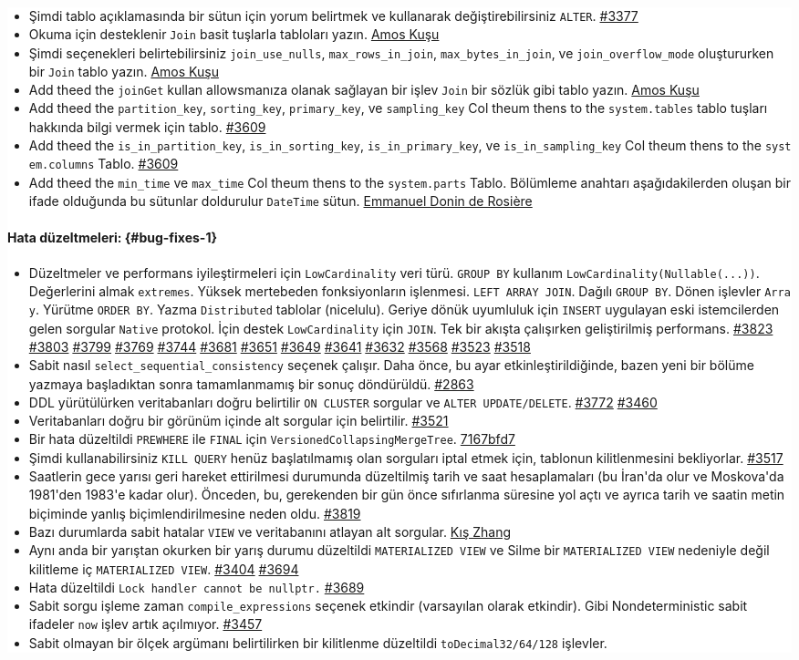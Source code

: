 -   Şimdi tablo açıklamasında bir sütun için yorum belirtmek ve kullanarak değiştirebilirsiniz `ALTER`. [\#3377](https://github.com/ClickHouse/ClickHouse/pull/3377)
-   Okuma için desteklenir `Join` basit tuşlarla tabloları yazın. [Amos Kuşu](https://github.com/ClickHouse/ClickHouse/pull/3728)
-   Şimdi seçenekleri belirtebilirsiniz `join_use_nulls`, `max_rows_in_join`, `max_bytes_in_join`, ve `join_overflow_mode` oluştururken bir `Join` tablo yazın. [Amos Kuşu](https://github.com/ClickHouse/ClickHouse/pull/3728)
-   Add theed the `joinGet` kullan allowsmanıza olanak sağlayan bir işlev `Join` bir sözlük gibi tablo yazın. [Amos Kuşu](https://github.com/ClickHouse/ClickHouse/pull/3728)
-   Add theed the `partition_key`, `sorting_key`, `primary_key`, ve `sampling_key` Col theum thens to the `system.tables` tablo tuşları hakkında bilgi vermek için tablo. [\#3609](https://github.com/ClickHouse/ClickHouse/pull/3609)
-   Add theed the `is_in_partition_key`, `is_in_sorting_key`, `is_in_primary_key`, ve `is_in_sampling_key` Col theum thens to the `system.columns` Tablo. [\#3609](https://github.com/ClickHouse/ClickHouse/pull/3609)
-   Add theed the `min_time` ve `max_time` Col theum thens to the `system.parts` Tablo. Bölümleme anahtarı aşağıdakilerden oluşan bir ifade olduğunda bu sütunlar doldurulur `DateTime` sütun. [Emmanuel Donin de Rosière](https://github.com/ClickHouse/ClickHouse/pull/3800)

#### Hata düzeltmeleri: {#bug-fixes-1}

-   Düzeltmeler ve performans iyileştirmeleri için `LowCardinality` veri türü. `GROUP BY` kullanım `LowCardinality(Nullable(...))`. Değerlerini almak `extremes`. Yüksek mertebeden fonksiyonların işlenmesi. `LEFT ARRAY JOIN`. Dağılı `GROUP BY`. Dönen işlevler `Array`. Yürütme `ORDER BY`. Yazma `Distributed` tablolar (nicelulu). Geriye dönük uyumluluk için `INSERT` uygulayan eski istemcilerden gelen sorgular `Native` protokol. İçin destek `LowCardinality` için `JOIN`. Tek bir akışta çalışırken geliştirilmiş performans. [\#3823](https://github.com/ClickHouse/ClickHouse/pull/3823) [\#3803](https://github.com/ClickHouse/ClickHouse/pull/3803) [\#3799](https://github.com/ClickHouse/ClickHouse/pull/3799) [\#3769](https://github.com/ClickHouse/ClickHouse/pull/3769) [\#3744](https://github.com/ClickHouse/ClickHouse/pull/3744) [\#3681](https://github.com/ClickHouse/ClickHouse/pull/3681) [\#3651](https://github.com/ClickHouse/ClickHouse/pull/3651) [\#3649](https://github.com/ClickHouse/ClickHouse/pull/3649) [\#3641](https://github.com/ClickHouse/ClickHouse/pull/3641) [\#3632](https://github.com/ClickHouse/ClickHouse/pull/3632) [\#3568](https://github.com/ClickHouse/ClickHouse/pull/3568) [\#3523](https://github.com/ClickHouse/ClickHouse/pull/3523) [\#3518](https://github.com/ClickHouse/ClickHouse/pull/3518)
-   Sabit nasıl `select_sequential_consistency` seçenek çalışır. Daha önce, bu ayar etkinleştirildiğinde, bazen yeni bir bölüme yazmaya başladıktan sonra tamamlanmamış bir sonuç döndürüldü. [\#2863](https://github.com/ClickHouse/ClickHouse/pull/2863)
-   DDL yürütülürken veritabanları doğru belirtilir `ON CLUSTER` sorgular ve `ALTER UPDATE/DELETE`. [\#3772](https://github.com/ClickHouse/ClickHouse/pull/3772) [\#3460](https://github.com/ClickHouse/ClickHouse/pull/3460)
-   Veritabanları doğru bir görünüm içinde alt sorgular için belirtilir. [\#3521](https://github.com/ClickHouse/ClickHouse/pull/3521)
-   Bir hata düzeltildi `PREWHERE` ile `FINAL` için `VersionedCollapsingMergeTree`. [7167bfd7](https://github.com/ClickHouse/ClickHouse/commit/7167bfd7b365538f7a91c4307ad77e552ab4e8c1)
-   Şimdi kullanabilirsiniz `KILL QUERY` henüz başlatılmamış olan sorguları iptal etmek için, tablonun kilitlenmesini bekliyorlar. [\#3517](https://github.com/ClickHouse/ClickHouse/pull/3517)
-   Saatlerin gece yarısı geri hareket ettirilmesi durumunda düzeltilmiş tarih ve saat hesaplamaları (bu İran'da olur ve Moskova'da 1981'den 1983'e kadar olur). Önceden, bu, gerekenden bir gün önce sıfırlanma süresine yol açtı ve ayrıca tarih ve saatin metin biçiminde yanlış biçimlendirilmesine neden oldu. [\#3819](https://github.com/ClickHouse/ClickHouse/pull/3819)
-   Bazı durumlarda sabit hatalar `VIEW` ve veritabanını atlayan alt sorgular. [Kış Zhang](https://github.com/ClickHouse/ClickHouse/pull/3521)
-   Aynı anda bir yarıştan okurken bir yarış durumu düzeltildi `MATERIALIZED VIEW` ve Silme bir `MATERIALIZED VIEW` nedeniyle değil kilitleme iç `MATERIALIZED VIEW`. [\#3404](https://github.com/ClickHouse/ClickHouse/pull/3404) [\#3694](https://github.com/ClickHouse/ClickHouse/pull/3694)
-   Hata düzeltildi `Lock handler cannot be nullptr.` [\#3689](https://github.com/ClickHouse/ClickHouse/pull/3689)
-   Sabit sorgu işleme zaman `compile_expressions` seçenek etkindir (varsayılan olarak etkindir). Gibi Nondeterministic sabit ifadeler `now` işlev artık açılmıyor. [\#3457](https://github.com/ClickHouse/ClickHouse/pull/3457)
-   Sabit olmayan bir ölçek argümanı belirtilirken bir kilitlenme düzeltildi `toDecimal32/64/128` işlevler.